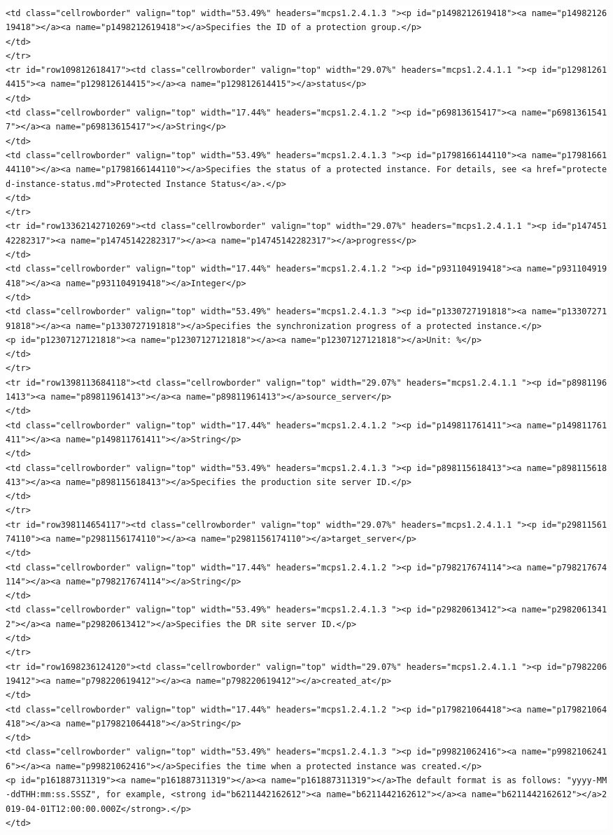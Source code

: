     <td class="cellrowborder" valign="top" width="53.49%" headers="mcps1.2.4.1.3 "><p id="p1498212619418"><a name="p1498212619418"></a><a name="p1498212619418"></a>Specifies the ID of a protection group.</p>
    </td>
    </tr>
    <tr id="row109812618417"><td class="cellrowborder" valign="top" width="29.07%" headers="mcps1.2.4.1.1 "><p id="p129812614415"><a name="p129812614415"></a><a name="p129812614415"></a>status</p>
    </td>
    <td class="cellrowborder" valign="top" width="17.44%" headers="mcps1.2.4.1.2 "><p id="p69813615417"><a name="p69813615417"></a><a name="p69813615417"></a>String</p>
    </td>
    <td class="cellrowborder" valign="top" width="53.49%" headers="mcps1.2.4.1.3 "><p id="p1798166144110"><a name="p1798166144110"></a><a name="p1798166144110"></a>Specifies the status of a protected instance. For details, see <a href="protected-instance-status.md">Protected Instance Status</a>.</p>
    </td>
    </tr>
    <tr id="row13362142710269"><td class="cellrowborder" valign="top" width="29.07%" headers="mcps1.2.4.1.1 "><p id="p14745142282317"><a name="p14745142282317"></a><a name="p14745142282317"></a>progress</p>
    </td>
    <td class="cellrowborder" valign="top" width="17.44%" headers="mcps1.2.4.1.2 "><p id="p931104919418"><a name="p931104919418"></a><a name="p931104919418"></a>Integer</p>
    </td>
    <td class="cellrowborder" valign="top" width="53.49%" headers="mcps1.2.4.1.3 "><p id="p1330727191818"><a name="p1330727191818"></a><a name="p1330727191818"></a>Specifies the synchronization progress of a protected instance.</p>
    <p id="p12307127121818"><a name="p12307127121818"></a><a name="p12307127121818"></a>Unit: %</p>
    </td>
    </tr>
    <tr id="row1398113684118"><td class="cellrowborder" valign="top" width="29.07%" headers="mcps1.2.4.1.1 "><p id="p89811961413"><a name="p89811961413"></a><a name="p89811961413"></a>source_server</p>
    </td>
    <td class="cellrowborder" valign="top" width="17.44%" headers="mcps1.2.4.1.2 "><p id="p149811761411"><a name="p149811761411"></a><a name="p149811761411"></a>String</p>
    </td>
    <td class="cellrowborder" valign="top" width="53.49%" headers="mcps1.2.4.1.3 "><p id="p898115618413"><a name="p898115618413"></a><a name="p898115618413"></a>Specifies the production site server ID.</p>
    </td>
    </tr>
    <tr id="row398114654117"><td class="cellrowborder" valign="top" width="29.07%" headers="mcps1.2.4.1.1 "><p id="p2981156174110"><a name="p2981156174110"></a><a name="p2981156174110"></a>target_server</p>
    </td>
    <td class="cellrowborder" valign="top" width="17.44%" headers="mcps1.2.4.1.2 "><p id="p798217674114"><a name="p798217674114"></a><a name="p798217674114"></a>String</p>
    </td>
    <td class="cellrowborder" valign="top" width="53.49%" headers="mcps1.2.4.1.3 "><p id="p29820613412"><a name="p29820613412"></a><a name="p29820613412"></a>Specifies the DR site server ID.</p>
    </td>
    </tr>
    <tr id="row1698236124120"><td class="cellrowborder" valign="top" width="29.07%" headers="mcps1.2.4.1.1 "><p id="p798220619412"><a name="p798220619412"></a><a name="p798220619412"></a>created_at</p>
    </td>
    <td class="cellrowborder" valign="top" width="17.44%" headers="mcps1.2.4.1.2 "><p id="p179821064418"><a name="p179821064418"></a><a name="p179821064418"></a>String</p>
    </td>
    <td class="cellrowborder" valign="top" width="53.49%" headers="mcps1.2.4.1.3 "><p id="p99821062416"><a name="p99821062416"></a><a name="p99821062416"></a>Specifies the time when a protected instance was created.</p>
    <p id="p161887311319"><a name="p161887311319"></a><a name="p161887311319"></a>The default format is as follows: "yyyy-MM-ddTHH:mm:ss.SSSZ", for example, <strong id="b6211442162612"><a name="b6211442162612"></a><a name="b6211442162612"></a>2019-04-01T12:00:00.000Z</strong>.</p>
    </td>